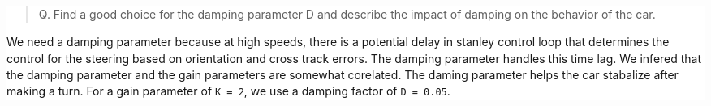 > Q. Find a good choice for the damping parameter D and describe the impact of damping on the behavior of the car.

We need a damping parameter because at high speeds, there is a potential delay in stanley control loop that determines the control for the steering based on orientation and cross track errors. The damping parameter handles this time lag. We infered that the damping parameter and the gain parameters are somewhat corelated. The daming parameter helps the car stabalize after making a turn. 
For a gain parameter of `K = 2`, we use a damping factor of `D = 0.05`.






